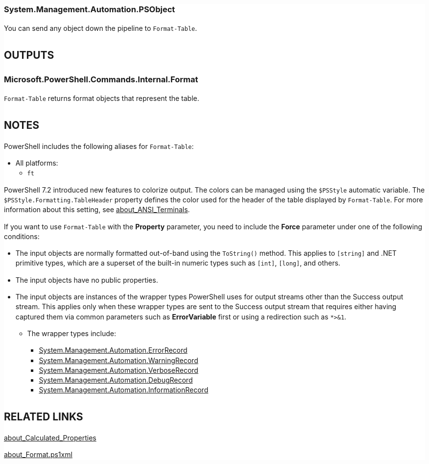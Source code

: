 ### System.Management.Automation.PSObject

You can send any object down the pipeline to `Format-Table`.

## OUTPUTS

### Microsoft.PowerShell.Commands.Internal.Format

`Format-Table` returns format objects that represent the table.

## NOTES

PowerShell includes the following aliases for `Format-Table`:

- All platforms:
  - `ft`

PowerShell 7.2 introduced new features to colorize output. The colors can be managed using the
`$PSStyle` automatic variable. The `$PSStyle.Formatting.TableHeader` property defines the color used
for the header of the table displayed by `Format-Table`. For more information about this setting,
see [about_ANSI_Terminals](../microsoft.powershell.core/about/about_ansi_terminals.md).

If you want to use `Format-Table` with the **Property** parameter, you need to include the **Force**
parameter under one of the following conditions:

- The input objects are normally formatted out-of-band using the `ToString()` method. This applies
  to `[string]` and .NET primitive types, which are a superset of the built-in numeric types such as
  `[int]`, `[long]`, and others.

- The input objects have no public properties.

- The input objects are instances of the wrapper types PowerShell uses for output streams other
  than the Success output stream. This applies only when these wrapper types are sent to the Success
  output stream that requires either having captured them via common parameters such as
  **ErrorVariable** first or using a redirection such as `*>&1`.

  - The wrapper types include:

    - [System.Management.Automation.ErrorRecord](/dotnet/api/System.Management.Automation.ErrorRecord)
    - [System.Management.Automation.WarningRecord](/dotnet/api/System.Management.Automation.WarningRecord)
    - [System.Management.Automation.VerboseRecord](/dotnet/api/System.Management.Automation.VerboseRecord)
    - [System.Management.Automation.DebugRecord](/dotnet/api/System.Management.Automation.DebugRecord)
    - [System.Management.Automation.InformationRecord](/dotnet/api/System.Management.Automation.InformationRecord)

## RELATED LINKS

[about_Calculated_Properties](../Microsoft.PowerShell.Core/About/about_Calculated_Properties.md)

[about_Format.ps1xml](../Microsoft.PowerShell.Core/About/about_Format.ps1xml.md)
